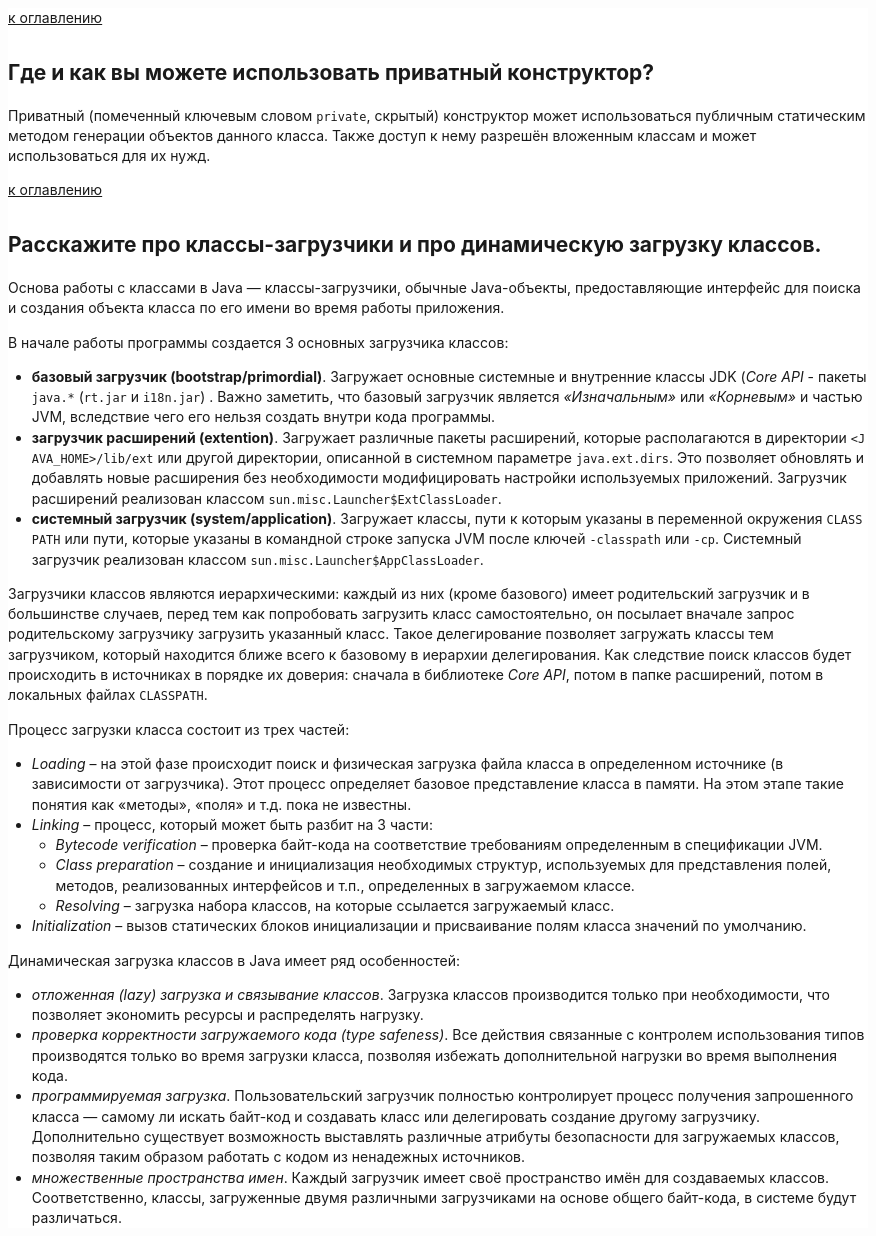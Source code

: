 [к оглавлению](#java-core)

## Где и как вы можете использовать приватный конструктор?
Приватный (помеченный ключевым словом `private`, скрытый) конструктор может использоваться публичным статическим методом генерации объектов данного класса. Также доступ к нему разрешён вложенным классам и может использоваться для их нужд.

[к оглавлению](#java-core)

## Расскажите про классы-загрузчики и про динамическую загрузку классов.
Основа работы с классами в Java — классы-загрузчики, обычные Java-объекты, предоставляющие интерфейс для поиска и создания объекта класса по его имени во время работы приложения.

В начале работы программы создается 3 основных загрузчика классов:

+ __базовый загрузчик (bootstrap/primordial)__. Загружает основные системные и внутренние классы JDK (_Core API_ - пакеты `java.*` (`rt.jar` и `i18n.jar`) . Важно заметить, что базовый загрузчик является _«Изначальным»_ или _«Корневым»_ и частью JVM, вследствие чего его нельзя создать внутри кода программы.
+ __загрузчик расширений (extention)__. Загружает различные пакеты расширений, которые располагаются в директории `<JAVA_HOME>/lib/ext` или другой директории, описанной в системном параметре `java.ext.dirs`. Это позволяет обновлять и добавлять новые расширения без необходимости модифицировать настройки используемых приложений. Загрузчик расширений реализован классом `sun.misc.Launcher$ExtClassLoader`. 
+ __системный загрузчик (system/application)__. Загружает классы, пути к которым указаны в переменной окружения `CLASSPATH` или пути, которые указаны в командной строке запуска JVM после ключей `-classpath` или `-cp`. Системный загрузчик реализован классом `sun.misc.Launcher$AppClassLoader`.

Загрузчики классов являются иерархическими: каждый из них (кроме базового) имеет родительский загрузчик и в большинстве случаев, перед тем как попробовать загрузить класс самостоятельно, он посылает вначале запрос родительскому загрузчику загрузить указанный класс. Такое делегирование позволяет загружать классы тем загрузчиком, который находится ближе всего к базовому в иерархии делегирования. Как следствие поиск классов будет происходить в источниках в порядке их доверия: сначала в библиотеке _Core API_, потом в папке расширений, потом в локальных файлах `CLASSPATH`. 

Процесс загрузки класса состоит из трех частей:

+ _Loading_ – на этой фазе происходит поиск и физическая загрузка файла класса в определенном источнике (в зависимости от загрузчика). Этот процесс определяет базовое представление класса в памяти. На этом этапе такие понятия как «методы», «поля» и т.д. пока не известны.
+ _Linking_ – процесс, который может быть разбит на 3 части:
    + _Bytecode verification_ – проверка байт-кода на соответствие требованиям определенным в спецификации JVM.
    + _Class preparation_ – создание и инициализация необходимых структур, используемых для представления полей, методов, реализованных интерфейсов и т.п., определенных в загружаемом классе.
    + _Resolving_ – загрузка набора классов, на которые ссылается загружаемый класс.
+ _Initialization_ – вызов статических блоков инициализации и присваивание полям класса значений по умолчанию.

Динамическая загрузка классов в Java имеет ряд особенностей:

+ _отложенная (lazy) загрузка и связывание классов_. Загрузка классов производится только при необходимости, что позволяет экономить ресурсы и распределять нагрузку.
+ _проверка корректности загружаемого кода (type safeness)_. Все действия связанные с контролем использования типов производятся только во время загрузки класса, позволяя избежать дополнительной нагрузки во время выполнения кода.
+ _программируемая загрузка_. Пользовательский загрузчик полностью контролирует процесс получения запрошенного класса — самому ли искать байт-код и создавать класс или делегировать создание другому загрузчику. Дополнительно существует возможность выставлять различные атрибуты безопасности для загружаемых классов, позволяя таким образом работать с кодом из ненадежных источников.
+ _множественные пространства имен_. Каждый загрузчик имеет своё пространство имён для создаваемых классов. Соответственно, классы, загруженные двумя различными загрузчиками на основе общего байт-кода, в системе будут различаться.
